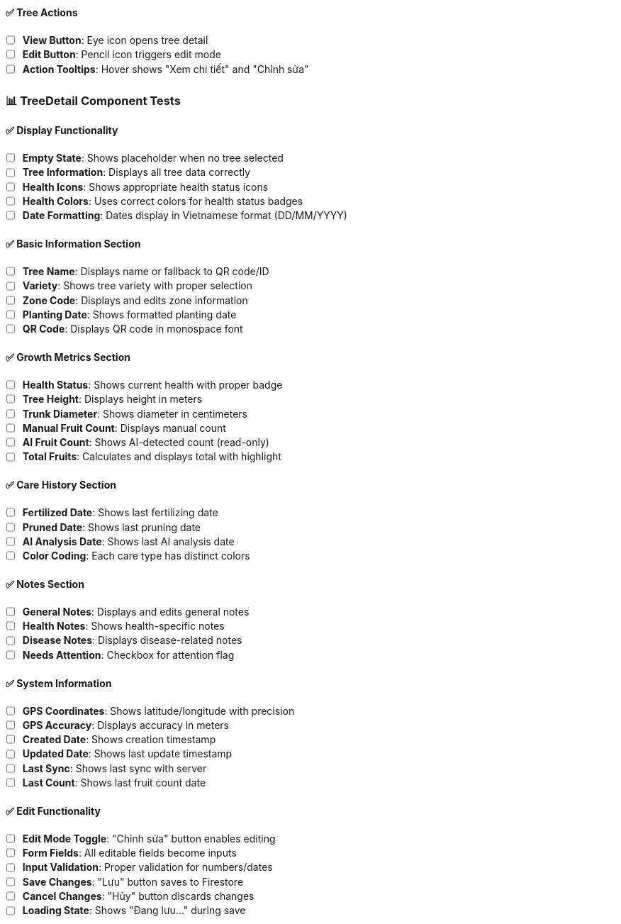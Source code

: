 #### ✅ Tree Actions
- [ ] **View Button**: Eye icon opens tree detail
- [ ] **Edit Button**: Pencil icon triggers edit mode
- [ ] **Action Tooltips**: Hover shows "Xem chi tiết" and "Chỉnh sửa"

### 📊 TreeDetail Component Tests

#### ✅ Display Functionality
- [ ] **Empty State**: Shows placeholder when no tree selected
- [ ] **Tree Information**: Displays all tree data correctly
- [ ] **Health Icons**: Shows appropriate health status icons
- [ ] **Health Colors**: Uses correct colors for health status badges
- [ ] **Date Formatting**: Dates display in Vietnamese format (DD/MM/YYYY)

#### ✅ Basic Information Section
- [ ] **Tree Name**: Displays name or fallback to QR code/ID
- [ ] **Variety**: Shows tree variety with proper selection
- [ ] **Zone Code**: Displays and edits zone information
- [ ] **Planting Date**: Shows formatted planting date
- [ ] **QR Code**: Displays QR code in monospace font

#### ✅ Growth Metrics Section
- [ ] **Health Status**: Shows current health with proper badge
- [ ] **Tree Height**: Displays height in meters
- [ ] **Trunk Diameter**: Shows diameter in centimeters
- [ ] **Manual Fruit Count**: Displays manual count
- [ ] **AI Fruit Count**: Shows AI-detected count (read-only)
- [ ] **Total Fruits**: Calculates and displays total with highlight

#### ✅ Care History Section
- [ ] **Fertilized Date**: Shows last fertilizing date
- [ ] **Pruned Date**: Shows last pruning date
- [ ] **AI Analysis Date**: Shows last AI analysis date
- [ ] **Color Coding**: Each care type has distinct colors

#### ✅ Notes Section
- [ ] **General Notes**: Displays and edits general notes
- [ ] **Health Notes**: Shows health-specific notes
- [ ] **Disease Notes**: Displays disease-related notes
- [ ] **Needs Attention**: Checkbox for attention flag

#### ✅ System Information
- [ ] **GPS Coordinates**: Shows latitude/longitude with precision
- [ ] **GPS Accuracy**: Displays accuracy in meters
- [ ] **Created Date**: Shows creation timestamp
- [ ] **Updated Date**: Shows last update timestamp
- [ ] **Last Sync**: Shows last sync with server
- [ ] **Last Count**: Shows last fruit count date

#### ✅ Edit Functionality
- [ ] **Edit Mode Toggle**: "Chỉnh sửa" button enables editing
- [ ] **Form Fields**: All editable fields become inputs
- [ ] **Input Validation**: Proper validation for numbers/dates
- [ ] **Save Changes**: "Lưu" button saves to Firestore
- [ ] **Cancel Changes**: "Hủy" button discards changes
- [ ] **Loading State**: Shows "Đang lưu..." during save
